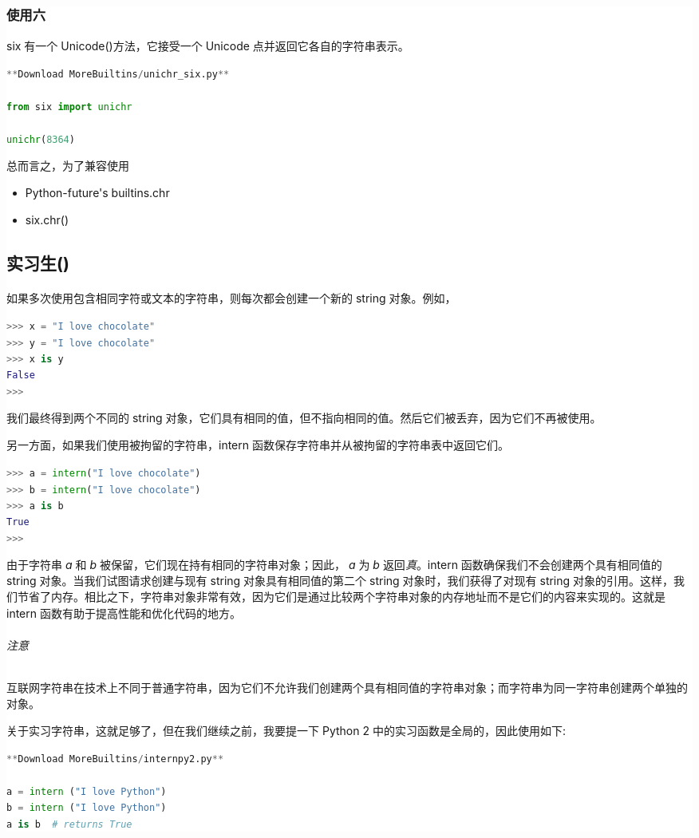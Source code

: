 ### 使用六

six 有一个 Unicode()方法，它接受一个 Unicode 点并返回它各自的字符串表示。

```py
**Download MoreBuiltins/unichr_six.py** 

from six import unichr

unichr(8364)
```

总而言之，为了兼容使用

*   Python-future's builtins.chr

*   six.chr()

## 实习生()

如果多次使用包含相同字符或文本的字符串，则每次都会创建一个新的 string 对象。例如，

```py
>>> x = "I love chocolate"
>>> y = "I love chocolate"
>>> x is y
False
>>>
```

我们最终得到两个不同的 string 对象，它们具有相同的值，但不指向相同的值。然后它们被丢弃，因为它们不再被使用。

另一方面，如果我们使用被拘留的字符串，intern 函数保存字符串并从被拘留的字符串表中返回它们。

```py
>>> a = intern("I love chocolate")
>>> b = intern("I love chocolate")
>>> a is b
True
>>>
```

由于字符串 *a* 和 *b* 被保留，它们现在持有相同的字符串对象；因此， *a* 为 *b* 返回*真*。intern 函数确保我们不会创建两个具有相同值的 string 对象。当我们试图请求创建与现有 string 对象具有相同值的第二个 string 对象时，我们获得了对现有 string 对象的引用。这样，我们节省了内存。相比之下，字符串对象非常有效，因为它们是通过比较两个字符串对象的内存地址而不是它们的内容来实现的。这就是 intern 函数有助于提高性能和优化代码的地方。

###### 注意

互联网字符串在技术上不同于普通字符串，因为它们不允许我们创建两个具有相同值的字符串对象；而字符串为同一字符串创建两个单独的对象。

关于实习字符串，这就足够了，但在我们继续之前，我要提一下 Python 2 中的实习函数是全局的，因此使用如下:

```py
**Download MoreBuiltins/internpy2.py** 

a = intern ("I love Python")
b = intern ("I love Python")
a is b  # returns True
```
